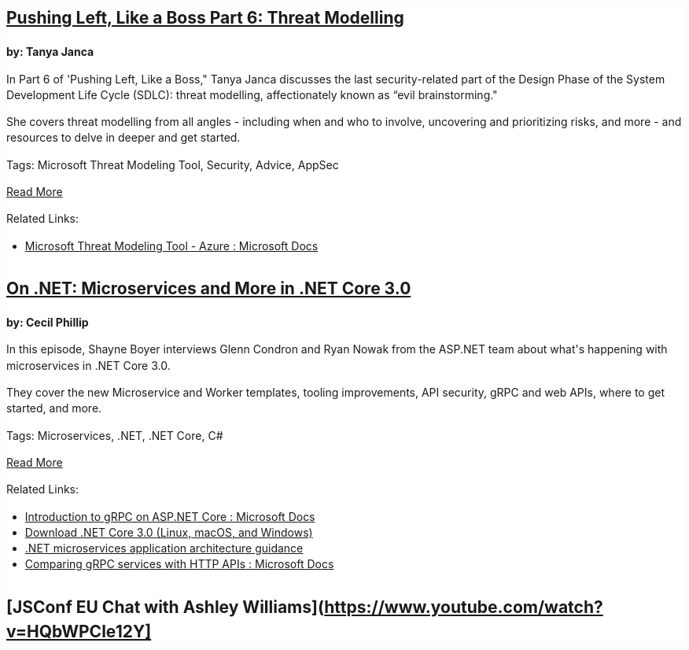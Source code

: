 
## [Pushing Left, Like a Boss Part 6: Threat Modelling](https://medium.com/@shehackspurple/pushing-left-like-a-boss-part-6-threat-modelling-8607daf43b17)

**by: Tanya Janca**

In Part 6 of 'Pushing Left, Like a Boss," Tanya Janca discusses the last security-related part of the Design Phase of the System Development Life Cycle (SDLC): threat modelling, affectionately known as “evil brainstorming."

She covers threat modelling from all angles - including when and who to involve, uncovering and prioritizing risks, and more - and resources to delve in deeper and get started.

Tags: Microsoft Threat Modeling Tool, Security, Advice, AppSec

[Read More](https://medium.com/@shehackspurple/pushing-left-like-a-boss-part-6-threat-modelling-8607daf43b17)

Related Links:
* [Microsoft Threat Modeling Tool - Azure : Microsoft Docs](https://docs.microsoft.com/en-us/azure/security/azure-security-threat-modeling-tool?WT.mc_id=medium-blog-tajanca)


## [On .NET: Microservices and More in .NET Core 3.0](https://channel9.msdn.com/Shows/On-NET/Microservices-and-more-in-NET-Core-30)

**by: Cecil Phillip**

In this episode, Shayne Boyer interviews Glenn Condron and Ryan Nowak from the ASP.NET team about what's happening with microservices in .NET Core 3.0.

They cover the new Microservice and Worker templates, tooling improvements, API security, gRPC and web APIs, where to get started, and more.

Tags: Microservices, .NET, .NET Core, C#

[Read More](https://channel9.msdn.com/Shows/On-NET/Microservices-and-more-in-NET-Core-30)

Related Links:
* [Introduction to gRPC on ASP.NET Core : Microsoft Docs](https://docs.microsoft.com/en-us/aspnet/core/grpc/?view=aspnetcore-3.0&WT.mc_id=ondotnet-c9-cxa)
* [Download .NET Core 3.0 (Linux, macOS, and Windows)](https://dotnet.microsoft.com/download/dotnet-core/3.0?WT.mc_id=ondotnet-c9-cxa)
* [.NET microservices application architecture guidance](https://dotnet.microsoft.com/learn/web/microservices-architecture?WT.mc_id=ondotnet-c9-cxa)
* [Comparing gRPC services with HTTP APIs : Microsoft Docs](https://docs.microsoft.com/en-us/aspnet/core/grpc/comparison?view=aspnetcore-3.0&WT.mc_id=ondotnet-c9-cxa )


## [JSConf EU Chat with Ashley Williams](https://www.youtube.com/watch?v=HQbWPCle12Y]

[](https://twitter.com/ryan_levick/status/1135963738358657024)
